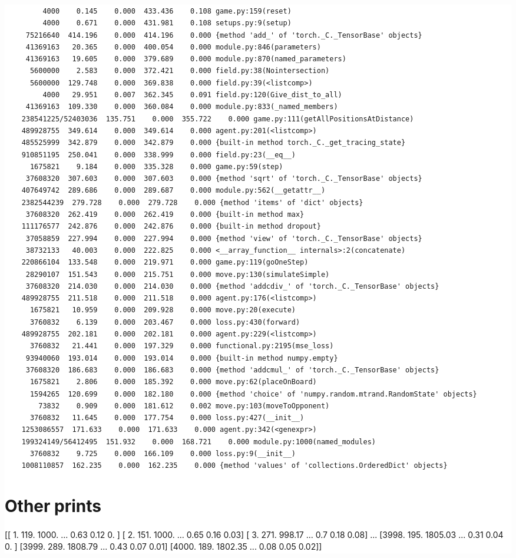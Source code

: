              4000    0.145    0.000  433.436    0.108 game.py:159(reset)
             4000    0.671    0.000  431.981    0.108 setups.py:9(setup)
         75216640  414.196    0.000  414.196    0.000 {method 'add_' of 'torch._C._TensorBase' objects}
         41369163   20.365    0.000  400.054    0.000 module.py:846(parameters)
         41369163   19.605    0.000  379.689    0.000 module.py:870(named_parameters)
          5600000    2.583    0.000  372.421    0.000 field.py:38(Nointersection)
          5600000  129.748    0.000  369.838    0.000 field.py:39(<listcomp>)
             4000   29.951    0.007  362.345    0.091 field.py:120(Give_dist_to_all)
         41369163  109.330    0.000  360.084    0.000 module.py:833(_named_members)
        238541225/52403036  135.751    0.000  355.722    0.000 game.py:111(getAllPositionsAtDistance)
        489928755  349.614    0.000  349.614    0.000 agent.py:201(<listcomp>)
        485525999  342.879    0.000  342.879    0.000 {built-in method torch._C._get_tracing_state}
        910851195  250.041    0.000  338.999    0.000 field.py:23(__eq__)
          1675821    9.184    0.000  335.328    0.000 game.py:59(step)
         37608320  307.603    0.000  307.603    0.000 {method 'sqrt' of 'torch._C._TensorBase' objects}
        407649742  289.686    0.000  289.687    0.000 module.py:562(__getattr__)
        2382544239  279.728    0.000  279.728    0.000 {method 'items' of 'dict' objects}
         37608320  262.419    0.000  262.419    0.000 {built-in method max}
        111176577  242.876    0.000  242.876    0.000 {built-in method dropout}
         37058859  227.994    0.000  227.994    0.000 {method 'view' of 'torch._C._TensorBase' objects}
         38732133   40.003    0.000  222.825    0.000 <__array_function__ internals>:2(concatenate)
        220866104  133.548    0.000  219.971    0.000 game.py:119(goOneStep)
         28290107  151.543    0.000  215.751    0.000 move.py:130(simulateSimple)
         37608320  214.030    0.000  214.030    0.000 {method 'addcdiv_' of 'torch._C._TensorBase' objects}
        489928755  211.518    0.000  211.518    0.000 agent.py:176(<listcomp>)
          1675821   10.959    0.000  209.928    0.000 move.py:20(execute)
          3760832    6.139    0.000  203.467    0.000 loss.py:430(forward)
        489928755  202.181    0.000  202.181    0.000 agent.py:229(<listcomp>)
          3760832   21.441    0.000  197.329    0.000 functional.py:2195(mse_loss)
         93940060  193.014    0.000  193.014    0.000 {built-in method numpy.empty}
         37608320  186.683    0.000  186.683    0.000 {method 'addcmul_' of 'torch._C._TensorBase' objects}
          1675821    2.806    0.000  185.392    0.000 move.py:62(placeOnBoard)
          1594265  120.699    0.000  182.180    0.000 {method 'choice' of 'numpy.random.mtrand.RandomState' objects}
            73832    0.909    0.000  181.612    0.002 move.py:103(moveToOpponent)
          3760832   11.645    0.000  177.754    0.000 loss.py:427(__init__)
        1253086557  171.633    0.000  171.633    0.000 agent.py:342(<genexpr>)
        199324149/56412495  151.932    0.000  168.721    0.000 module.py:1000(named_modules)
          3760832    9.725    0.000  166.109    0.000 loss.py:9(__init__)
        1008110857  162.235    0.000  162.235    0.000 {method 'values' of 'collections.OrderedDict' objects}


# Other prints

[[   1.    119.   1000.   ...    0.63    0.12    0.  ]
 [   2.    151.   1000.   ...    0.65    0.16    0.03]
 [   3.    271.    998.17 ...    0.7     0.18    0.08]
 ...
 [3998.    195.   1805.03 ...    0.31    0.04    0.  ]
 [3999.    289.   1808.79 ...    0.43    0.07    0.01]
 [4000.    189.   1802.35 ...    0.08    0.05    0.02]]
